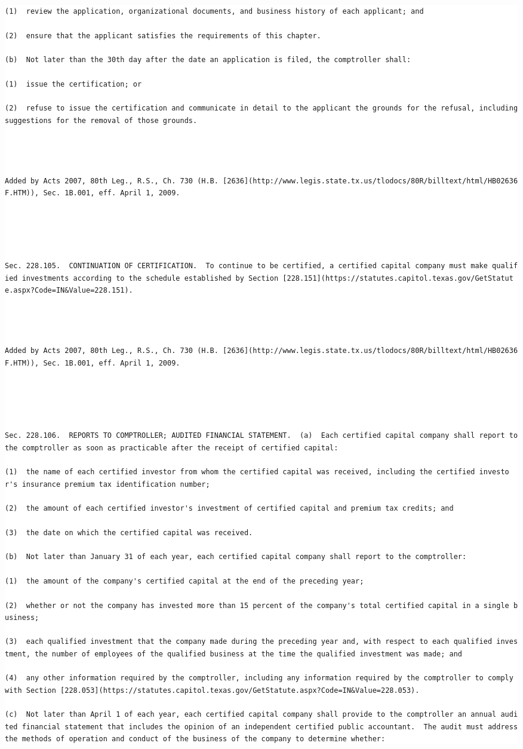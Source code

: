     (1)  review the application, organizational documents, and business history of each applicant; and
    
    (2)  ensure that the applicant satisfies the requirements of this chapter.
    
    (b)  Not later than the 30th day after the date an application is filed, the comptroller shall:
    
    (1)  issue the certification; or
    
    (2)  refuse to issue the certification and communicate in detail to the applicant the grounds for the refusal, including suggestions for the removal of those grounds.
    
    
    
    
    Added by Acts 2007, 80th Leg., R.S., Ch. 730 (H.B. [2636](http://www.legis.state.tx.us/tlodocs/80R/billtext/html/HB02636F.HTM)), Sec. 1B.001, eff. April 1, 2009.
    
    
    
    
    
    Sec. 228.105.  CONTINUATION OF CERTIFICATION.  To continue to be certified, a certified capital company must make qualified investments according to the schedule established by Section [228.151](https://statutes.capitol.texas.gov/GetStatute.aspx?Code=IN&Value=228.151).
    
    
    
    
    Added by Acts 2007, 80th Leg., R.S., Ch. 730 (H.B. [2636](http://www.legis.state.tx.us/tlodocs/80R/billtext/html/HB02636F.HTM)), Sec. 1B.001, eff. April 1, 2009.
    
    
    
    
    
    Sec. 228.106.  REPORTS TO COMPTROLLER; AUDITED FINANCIAL STATEMENT.  (a)  Each certified capital company shall report to the comptroller as soon as practicable after the receipt of certified capital:
    
    (1)  the name of each certified investor from whom the certified capital was received, including the certified investor's insurance premium tax identification number;
    
    (2)  the amount of each certified investor's investment of certified capital and premium tax credits; and
    
    (3)  the date on which the certified capital was received.
    
    (b)  Not later than January 31 of each year, each certified capital company shall report to the comptroller:
    
    (1)  the amount of the company's certified capital at the end of the preceding year;
    
    (2)  whether or not the company has invested more than 15 percent of the company's total certified capital in a single business;
    
    (3)  each qualified investment that the company made during the preceding year and, with respect to each qualified investment, the number of employees of the qualified business at the time the qualified investment was made; and
    
    (4)  any other information required by the comptroller, including any information required by the comptroller to comply with Section [228.053](https://statutes.capitol.texas.gov/GetStatute.aspx?Code=IN&Value=228.053).
    
    (c)  Not later than April 1 of each year, each certified capital company shall provide to the comptroller an annual audited financial statement that includes the opinion of an independent certified public accountant.  The audit must address the methods of operation and conduct of the business of the company to determine whether:
    